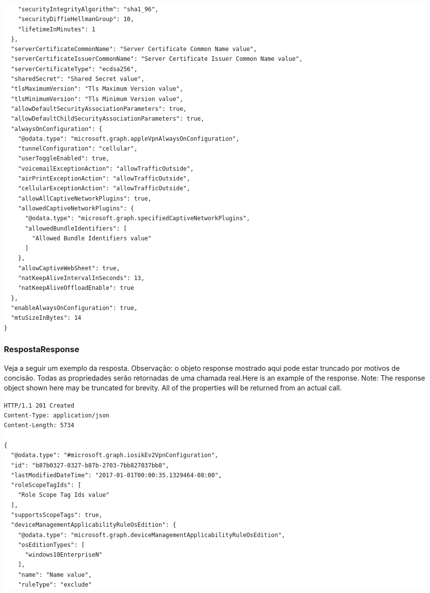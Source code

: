 ``` http
    "securityIntegrityAlgorithm": "sha1_96",
    "securityDiffieHellmanGroup": 10,
    "lifetimeInMinutes": 1
  },
  "serverCertificateCommonName": "Server Certificate Common Name value",
  "serverCertificateIssuerCommonName": "Server Certificate Issuer Common Name value",
  "serverCertificateType": "ecdsa256",
  "sharedSecret": "Shared Secret value",
  "tlsMaximumVersion": "Tls Maximum Version value",
  "tlsMinimumVersion": "Tls Minimum Version value",
  "allowDefaultSecurityAssociationParameters": true,
  "allowDefaultChildSecurityAssociationParameters": true,
  "alwaysOnConfiguration": {
    "@odata.type": "microsoft.graph.appleVpnAlwaysOnConfiguration",
    "tunnelConfiguration": "cellular",
    "userToggleEnabled": true,
    "voicemailExceptionAction": "allowTrafficOutside",
    "airPrintExceptionAction": "allowTrafficOutside",
    "cellularExceptionAction": "allowTrafficOutside",
    "allowAllCaptiveNetworkPlugins": true,
    "allowedCaptiveNetworkPlugins": {
      "@odata.type": "microsoft.graph.specifiedCaptiveNetworkPlugins",
      "allowedBundleIdentifiers": [
        "Allowed Bundle Identifiers value"
      ]
    },
    "allowCaptiveWebSheet": true,
    "natKeepAliveIntervalInSeconds": 13,
    "natKeepAliveOffloadEnable": true
  },
  "enableAlwaysOnConfiguration": true,
  "mtuSizeInBytes": 14
}
```

### <a name="response"></a><span data-ttu-id="d1bf8-389">Resposta</span><span class="sxs-lookup"><span data-stu-id="d1bf8-389">Response</span></span>
<span data-ttu-id="d1bf8-p143">Veja a seguir um exemplo da resposta. Observação: o objeto response mostrado aqui pode estar truncado por motivos de concisão. Todas as propriedades serão retornadas de uma chamada real.</span><span class="sxs-lookup"><span data-stu-id="d1bf8-p143">Here is an example of the response. Note: The response object shown here may be truncated for brevity. All of the properties will be returned from an actual call.</span></span>
``` http
HTTP/1.1 201 Created
Content-Type: application/json
Content-Length: 5734

{
  "@odata.type": "#microsoft.graph.iosikEv2VpnConfiguration",
  "id": "b87b0327-0327-b87b-2703-7bb827037bb8",
  "lastModifiedDateTime": "2017-01-01T00:00:35.1329464-08:00",
  "roleScopeTagIds": [
    "Role Scope Tag Ids value"
  ],
  "supportsScopeTags": true,
  "deviceManagementApplicabilityRuleOsEdition": {
    "@odata.type": "microsoft.graph.deviceManagementApplicabilityRuleOsEdition",
    "osEditionTypes": [
      "windows10EnterpriseN"
    ],
    "name": "Name value",
    "ruleType": "exclude"
```